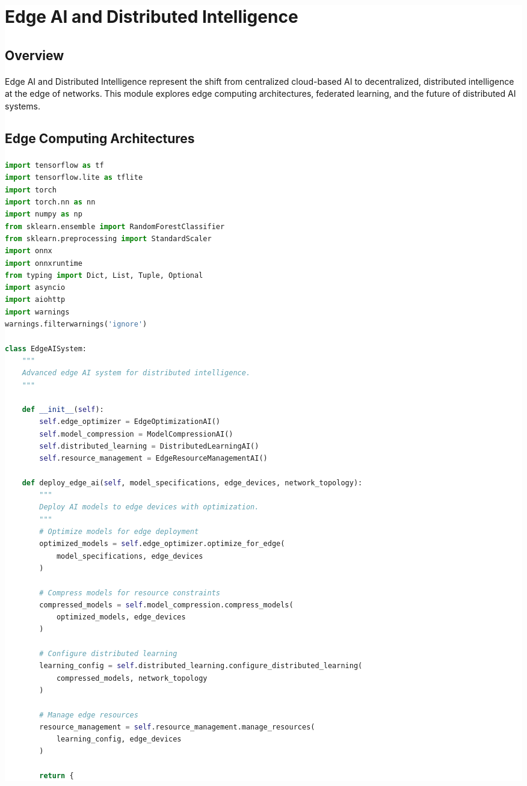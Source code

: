 # Edge AI and Distributed Intelligence

## Overview
Edge AI and Distributed Intelligence represent the shift from centralized cloud-based AI to decentralized, distributed intelligence at the edge of networks. This module explores edge computing architectures, federated learning, and the future of distributed AI systems.

## Edge Computing Architectures

```python
import tensorflow as tf
import tensorflow.lite as tflite
import torch
import torch.nn as nn
import numpy as np
from sklearn.ensemble import RandomForestClassifier
from sklearn.preprocessing import StandardScaler
import onnx
import onnxruntime
from typing import Dict, List, Tuple, Optional
import asyncio
import aiohttp
import warnings
warnings.filterwarnings('ignore')

class EdgeAISystem:
    """
    Advanced edge AI system for distributed intelligence.
    """

    def __init__(self):
        self.edge_optimizer = EdgeOptimizationAI()
        self.model_compression = ModelCompressionAI()
        self.distributed_learning = DistributedLearningAI()
        self.resource_management = EdgeResourceManagementAI()

    def deploy_edge_ai(self, model_specifications, edge_devices, network_topology):
        """
        Deploy AI models to edge devices with optimization.
        """
        # Optimize models for edge deployment
        optimized_models = self.edge_optimizer.optimize_for_edge(
            model_specifications, edge_devices
        )

        # Compress models for resource constraints
        compressed_models = self.model_compression.compress_models(
            optimized_models, edge_devices
        )

        # Configure distributed learning
        learning_config = self.distributed_learning.configure_distributed_learning(
            compressed_models, network_topology
        )

        # Manage edge resources
        resource_management = self.resource_management.manage_resources(
            learning_config, edge_devices
        )

        return {
```